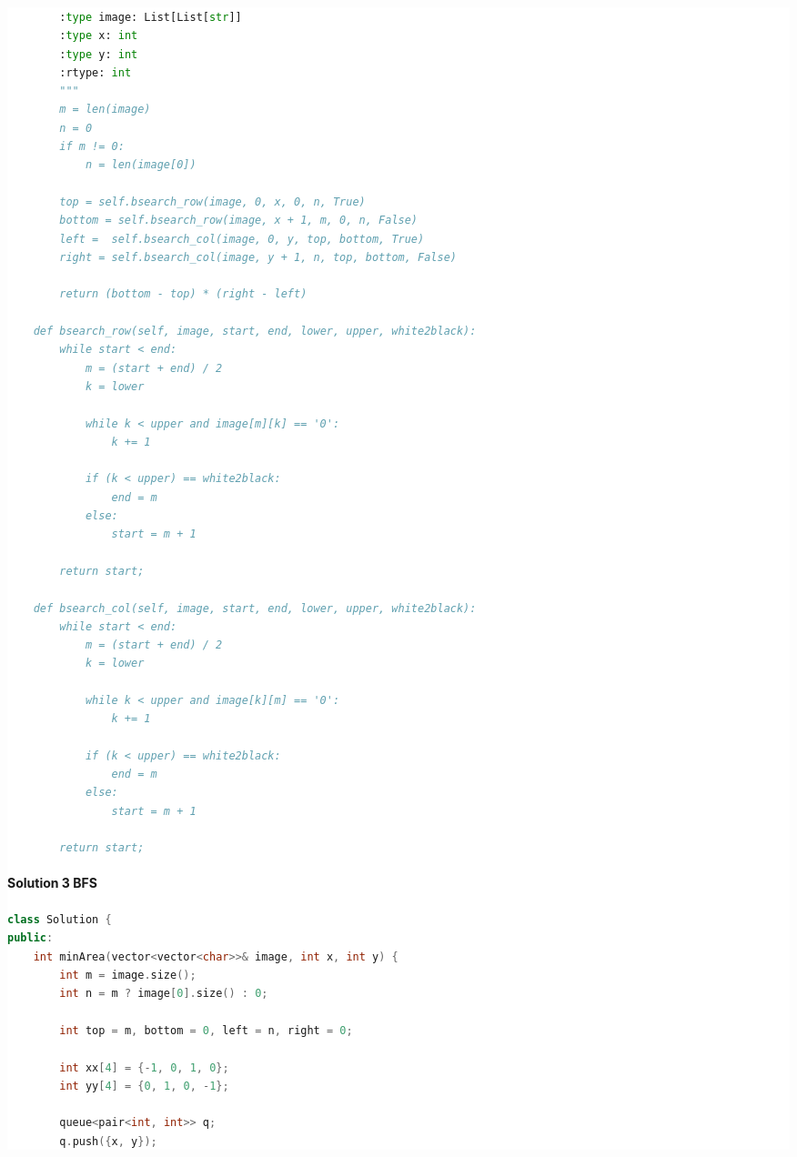 ```python
        :type image: List[List[str]]
        :type x: int
        :type y: int
        :rtype: int
        """
        m = len(image)
        n = 0
        if m != 0:
            n = len(image[0])
        
        top = self.bsearch_row(image, 0, x, 0, n, True)
        bottom = self.bsearch_row(image, x + 1, m, 0, n, False)
        left =  self.bsearch_col(image, 0, y, top, bottom, True)
        right = self.bsearch_col(image, y + 1, n, top, bottom, False)
        
        return (bottom - top) * (right - left) 
    
    def bsearch_row(self, image, start, end, lower, upper, white2black):
        while start < end:
            m = (start + end) / 2
            k = lower
            
            while k < upper and image[m][k] == '0': 
                k += 1
                
            if (k < upper) == white2black:
                end = m
            else:
                start = m + 1
        
        return start;
    
    def bsearch_col(self, image, start, end, lower, upper, white2black):
        while start < end:
            m = (start + end) / 2
            k = lower
            
            while k < upper and image[k][m] == '0': 
                k += 1
                
            if (k < upper) == white2black:
                end = m
            else:
                start = m + 1
        
        return start;
```

#### Solution 3 BFS
```c++
class Solution {
public:
    int minArea(vector<vector<char>>& image, int x, int y) {
        int m = image.size();
        int n = m ? image[0].size() : 0;

        int top = m, bottom = 0, left = n, right = 0;

        int xx[4] = {-1, 0, 1, 0};
        int yy[4] = {0, 1, 0, -1};

        queue<pair<int, int>> q;
        q.push({x, y});
```